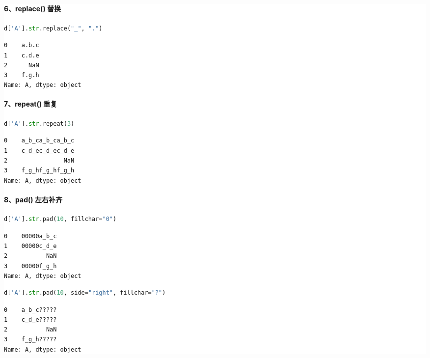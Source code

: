 

#### 6、replace() 替换 


```python
d['A'].str.replace("_", ".")
```




    0    a.b.c
    1    c.d.e
    2      NaN
    3    f.g.h
    Name: A, dtype: object



#### 7、repeat() 重复 


```python
d['A'].str.repeat(3)
```




    0    a_b_ca_b_ca_b_c
    1    c_d_ec_d_ec_d_e
    2                NaN
    3    f_g_hf_g_hf_g_h
    Name: A, dtype: object



#### 8、pad() 左右补齐 


```python
d['A'].str.pad(10, fillchar="0")
```




    0    00000a_b_c
    1    00000c_d_e
    2           NaN
    3    00000f_g_h
    Name: A, dtype: object




```python
d['A'].str.pad(10, side="right", fillchar="?")
```




    0    a_b_c?????
    1    c_d_e?????
    2           NaN
    3    f_g_h?????
    Name: A, dtype: object
